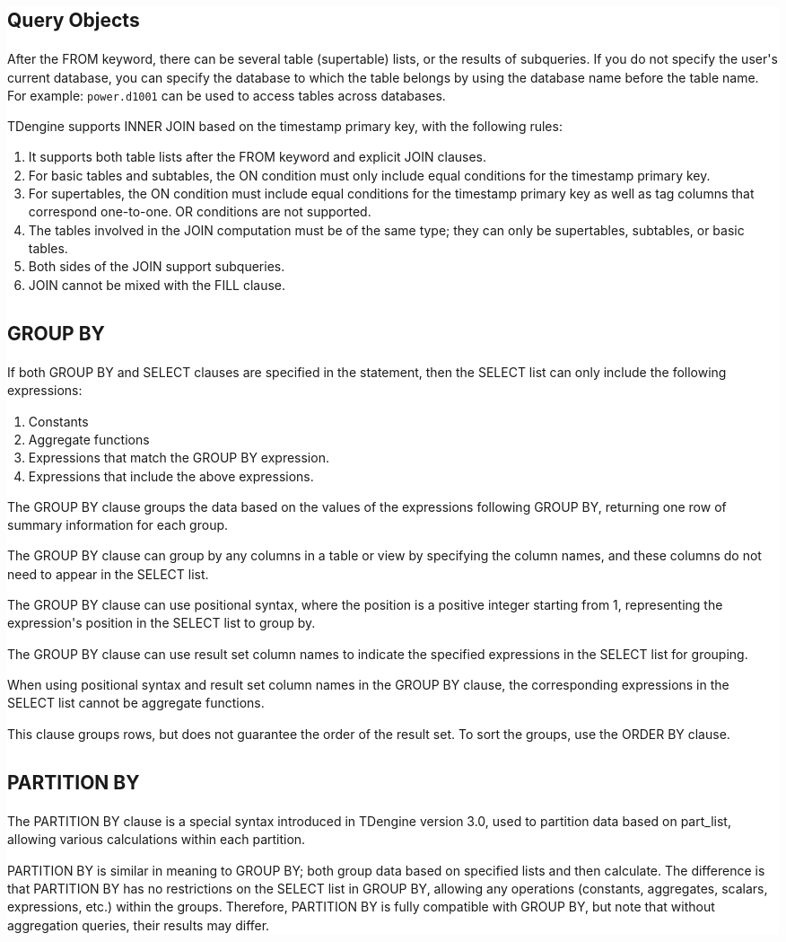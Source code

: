 ## Query Objects

After the FROM keyword, there can be several table (supertable) lists, or the results of subqueries.
If you do not specify the user's current database, you can specify the database to which the table belongs by using the database name before the table name. For example: `power.d1001` can be used to access tables across databases.

TDengine supports INNER JOIN based on the timestamp primary key, with the following rules:

1. It supports both table lists after the FROM keyword and explicit JOIN clauses.
2. For basic tables and subtables, the ON condition must only include equal conditions for the timestamp primary key.
3. For supertables, the ON condition must include equal conditions for the timestamp primary key as well as tag columns that correspond one-to-one. OR conditions are not supported.
4. The tables involved in the JOIN computation must be of the same type; they can only be supertables, subtables, or basic tables.
5. Both sides of the JOIN support subqueries.
6. JOIN cannot be mixed with the FILL clause.

## GROUP BY

If both GROUP BY and SELECT clauses are specified in the statement, then the SELECT list can only include the following expressions:

1. Constants
2. Aggregate functions
3. Expressions that match the GROUP BY expression.
4. Expressions that include the above expressions.

The GROUP BY clause groups the data based on the values of the expressions following GROUP BY, returning one row of summary information for each group.

The GROUP BY clause can group by any columns in a table or view by specifying the column names, and these columns do not need to appear in the SELECT list.

The GROUP BY clause can use positional syntax, where the position is a positive integer starting from 1, representing the expression's position in the SELECT list to group by.

The GROUP BY clause can use result set column names to indicate the specified expressions in the SELECT list for grouping.

When using positional syntax and result set column names in the GROUP BY clause, the corresponding expressions in the SELECT list cannot be aggregate functions.

This clause groups rows, but does not guarantee the order of the result set. To sort the groups, use the ORDER BY clause.

## PARTITION BY

The PARTITION BY clause is a special syntax introduced in TDengine version 3.0, used to partition data based on part_list, allowing various calculations within each partition.

PARTITION BY is similar in meaning to GROUP BY; both group data based on specified lists and then calculate. The difference is that PARTITION BY has no restrictions on the SELECT list in GROUP BY, allowing any operations (constants, aggregates, scalars, expressions, etc.) within the groups. Therefore, PARTITION BY is fully compatible with GROUP BY, but note that without aggregation queries, their results may differ.
